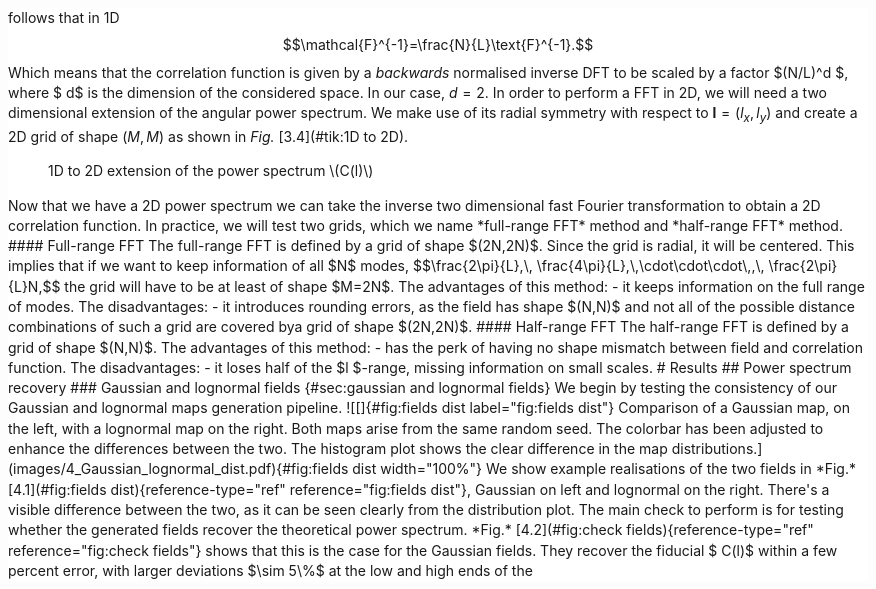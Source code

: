 follows that in 1D $$\mathcal{F}^{-1}=\frac{N}{L}\text{F}^{-1}.$$ Which
means that the correlation function is given by a *backwards* normalised
inverse DFT to be scaled by a factor $(N/L)^d $, where $ d$ is the
dimension of the considered space. In our case, $d=2$.
In order to perform a FFT in 2D, we will need a two dimensional
extension of the angular power spectrum. We make use of its radial
symmetry with respect to $\bm{l}=(l_x,l_y)$ and create a 2D grid of
shape $(M,M)$ as shown in *Fig.*
[3.4](#tik:1D to 2D).
<figure id="tik:1D to 2D">
<figcaption>1D to 2D extension of the power spectrum <span
class="math inline">\(C(l)\)</span></figcaption>
</figure>
Now that we have a 2D power spectrum we can take the inverse two
dimensional fast Fourier transformation to obtain a 2D correlation
function. In practice, we will test two grids, which we name *full-range
FFT* method and *half-range FFT* method.
#### Full-range FFT
The full-range FFT is defined by a grid of shape $(2N,2N)$. Since the
grid is radial, it will be centered. This implies that if we want to
keep information of all $N$ modes,
$$\frac{2\pi}{L},\, \frac{4\pi}{L},\,\cdot\cdot\cdot\,,\, \frac{2\pi}{L}N,$$
the grid will have to be at least of shape $M=2N$. The advantages of
this method:
- it keeps information on the full range of modes.
The disadvantages:
- it introduces rounding errors, as the field has shape $(N,N)$ and not
  all of the possible distance combinations of such a grid are covered
  bya grid of shape $(2N,2N)$.
#### Half-range FFT
The half-range FFT is defined by a grid of shape $(N,N)$. The advantages
of this method:
- has the perk of having no shape mismatch between field and correlation
  function.
The disadvantages:
- it loses half of the $l $-range, missing information on small scales.
# Results
## Power spectrum recovery
### Gaussian and lognormal fields {#sec:gaussian and lognormal fields}
We begin by testing the consistency of our Gaussian and lognormal maps
generation pipeline.
![[]{#fig:fields dist label="fig:fields dist"} Comparison of a Gaussian
map, on the left, with a lognormal map on the right. Both maps arise
from the same random seed. The colorbar has been adjusted to enhance the
differences between the two. The histogram plot shows the clear
difference in the map
distributions.](images/4_Gaussian_lognormal_dist.pdf){#fig:fields dist
width="100%"}
We show example realisations of the two fields in *Fig.*
[4.1](#fig:fields dist){reference-type="ref"
reference="fig:fields dist"}, Gaussian on left and lognormal on the
right. There's a visible difference between the two, as it can be seen
clearly from the distribution plot. The main check to perform is for
testing whether the generated fields recover the theoretical power
spectrum. *Fig.* [4.2](#fig:check fields){reference-type="ref"
reference="fig:check fields"} shows that this is the case for the
Gaussian fields. They recover the fiducial $ C(l)$ within a few percent
error, with larger deviations $\sim 5\%$ at the low and high ends of the